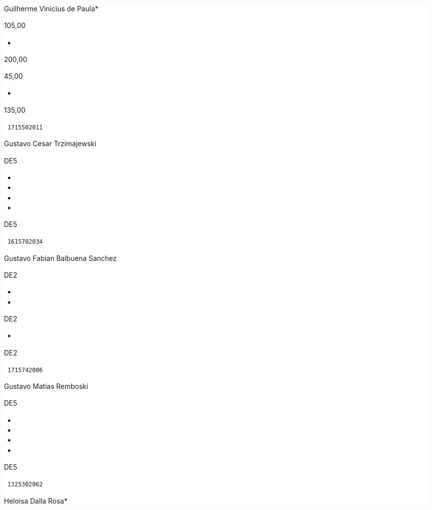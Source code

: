    Guilherme Vinicius de Paula*

   105,00

   -

   200,00

   45,00

   -

   135,00

     1715502011

   Gustavo Cesar Trzimajewski

   DE5

   -

   -

   -

   -

   DE5

     1615702034

   Gustavo Fabian Balbuena Sanchez

   DE2

   -

   -

   DE2

   -

   DE2

     1715742006

   Gustavo Matias Remboski

   DE5

   -

   -

   -

   -

   DE5

     1325302062

   Heloisa Dalla Rosa*
